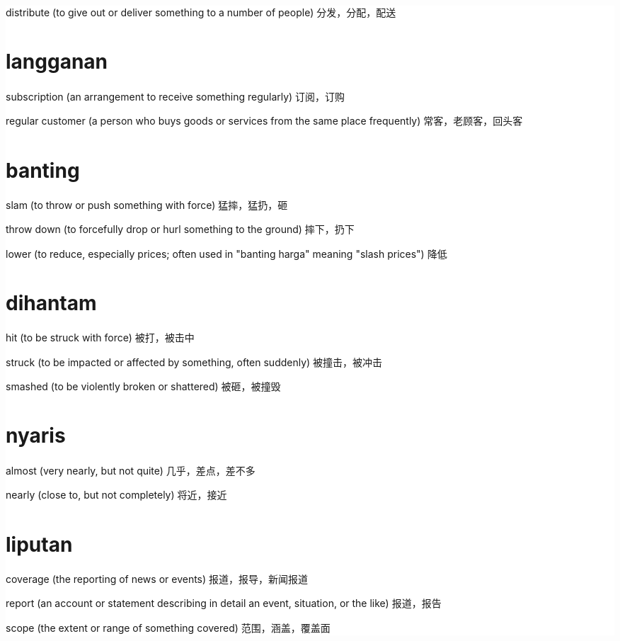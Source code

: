 distribute (to give out or deliver something to a number of people)
分发，分配，配送

# langganan

subscription (an arrangement to receive something regularly)
订阅，订购

regular customer (a person who buys goods or services from the same place frequently)
常客，老顾客，回头客

# banting

slam (to throw or push something with force)
猛摔，猛扔，砸

throw down (to forcefully drop or hurl something to the ground)
摔下，扔下

lower (to reduce, especially prices; often used in "banting harga" meaning "slash prices")
降低

# dihantam

hit (to be struck with force)
被打，被击中

struck (to be impacted or affected by something, often suddenly)
被撞击，被冲击

smashed (to be violently broken or shattered)
被砸，被撞毁

# nyaris

almost (very nearly, but not quite)
几乎，差点，差不多

nearly (close to, but not completely)
将近，接近

# liputan

coverage (the reporting of news or events)
报道，报导，新闻报道

report (an account or statement describing in detail an event, situation, or the like)
报道，报告

scope (the extent or range of something covered)
范围，涵盖，覆盖面
